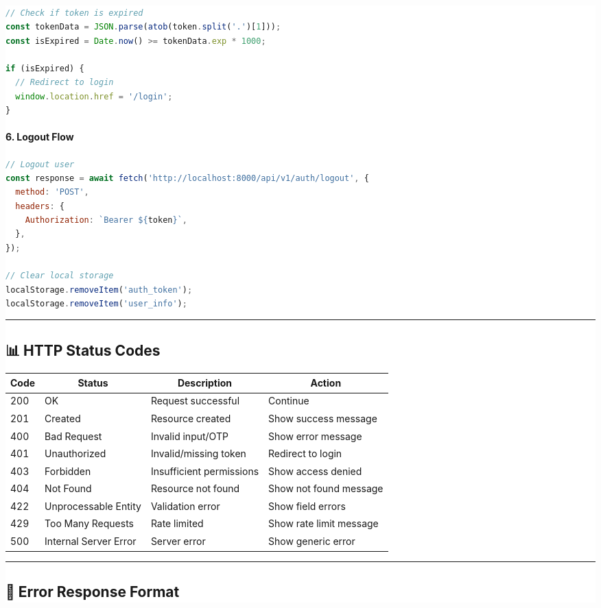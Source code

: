 ```javascript
// Check if token is expired
const tokenData = JSON.parse(atob(token.split('.')[1]));
const isExpired = Date.now() >= tokenData.exp * 1000;

if (isExpired) {
  // Redirect to login
  window.location.href = '/login';
}
```

#### 6. Logout Flow

```javascript
// Logout user
const response = await fetch('http://localhost:8000/api/v1/auth/logout', {
  method: 'POST',
  headers: {
    Authorization: `Bearer ${token}`,
  },
});

// Clear local storage
localStorage.removeItem('auth_token');
localStorage.removeItem('user_info');
```

---

## 📊 HTTP Status Codes

| Code | Status                | Description              | Action                  |
| ---- | --------------------- | ------------------------ | ----------------------- |
| 200  | OK                    | Request successful       | Continue                |
| 201  | Created               | Resource created         | Show success message    |
| 400  | Bad Request           | Invalid input/OTP        | Show error message      |
| 401  | Unauthorized          | Invalid/missing token    | Redirect to login       |
| 403  | Forbidden             | Insufficient permissions | Show access denied      |
| 404  | Not Found             | Resource not found       | Show not found message  |
| 422  | Unprocessable Entity  | Validation error         | Show field errors       |
| 429  | Too Many Requests     | Rate limited             | Show rate limit message |
| 500  | Internal Server Error | Server error             | Show generic error      |

---

## 🚨 Error Response Format
